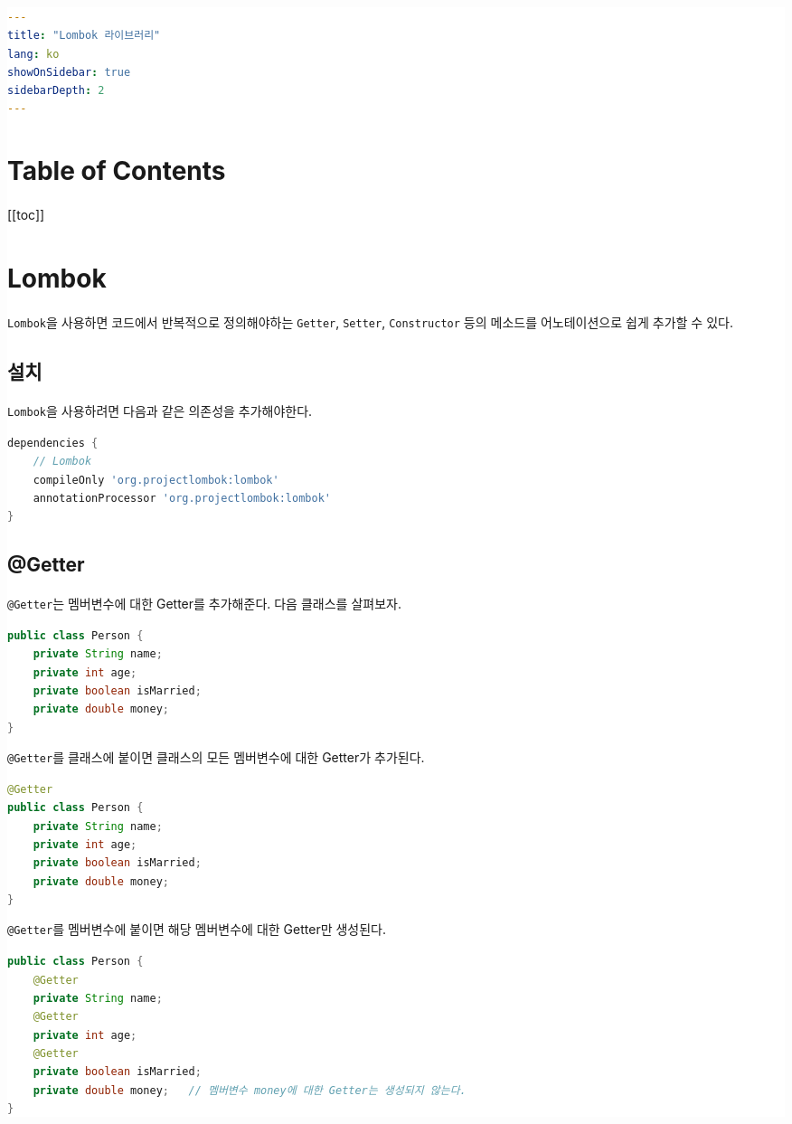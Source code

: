 ```yaml
---
title: "Lombok 라이브러리"
lang: ko
showOnSidebar: true
sidebarDepth: 2
---
```


# Table of Contents

[[toc]]

# Lombok
`Lombok`을 사용하면 코드에서 반복적으로 정의해야하는 `Getter`, `Setter`, `Constructor` 등의 메소드를 어노테이션으로 쉽게 추가할 수 있다.

## 설치
`Lombok`을 사용하려면 다음과 같은 의존성을 추가해야한다.
``` groovy
dependencies {
    // Lombok
    compileOnly 'org.projectlombok:lombok'
    annotationProcessor 'org.projectlombok:lombok'
}
```

## @Getter
`@Getter`는 멤버변수에 대한 Getter를 추가해준다. 다음 클래스를 살펴보자.
``` java
public class Person {
    private String name;
    private int age;
    private boolean isMarried;
    private double money;
}
```
`@Getter`를 클래스에 붙이면 클래스의 모든 멤버변수에 대한 Getter가 추가된다.
``` java
@Getter
public class Person {
    private String name;
    private int age;
    private boolean isMarried;
    private double money;
}
```
`@Getter`를 멤버변수에 붙이면 해당 멤버변수에 대한 Getter만 생성된다.
``` java {8}
public class Person {
    @Getter
    private String name;
    @Getter
    private int age;
    @Getter
    private boolean isMarried;
    private double money;   // 멤버변수 money에 대한 Getter는 생성되지 않는다.
}
```
